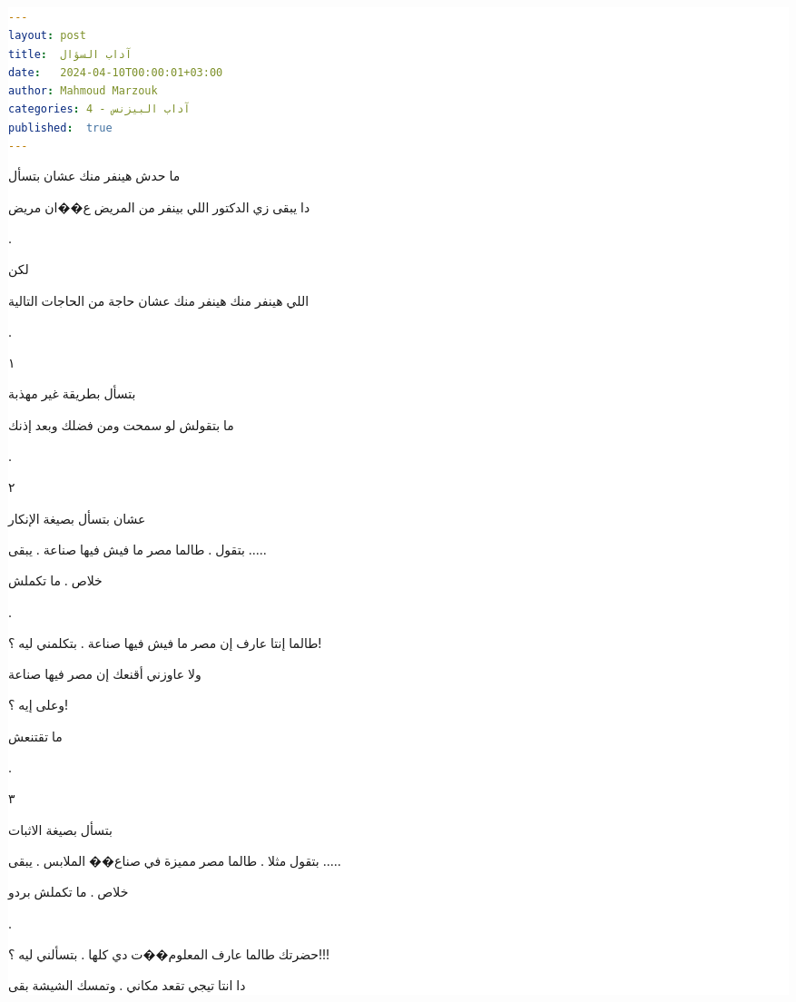 ```yaml
---
layout: post
title:  آداب السؤال
date:   2024-04-10T00:00:01+03:00
author: Mahmoud Marzouk
categories: 4 - آداب البيزنس
published:  true
---
```

ما حدش هينفر منك عشان بتسأل

دا يبقى زي الدكتور اللي بينفر من المريض ع��ان مريض

.

لكن

اللي هينفر منك هينفر منك عشان حاجة من الحاجات التالية

.

١

بتسأل بطريقة غير مهذبة

ما بتقولش لو سمحت ومن فضلك وبعد إذنك

.

٢

عشان بتسأل بصيغة الإنكار

بتقول . طالما مصر ما فيش فيها صناعة . يبقى \.....

خلاص . ما تكملش

.

طالما إنتا عارف إن مصر ما فيش فيها صناعة . بتكلمني ليه ؟!

ولا عاوزني أقنعك إن مصر فيها صناعة

وعلى إيه ؟!

ما تقتنعش

.

٣

بتسأل بصيغة الاثبات

بتقول مثلا . طالما مصر مميزة في صناع�� الملابس . يبقى \.....

خلاص . ما تكملش بردو

.

حضرتك طالما عارف المعلوم��ت دي كلها . بتسألني ليه ؟!!!

دا انتا تيجي تقعد مكاني . وتمسك الشيشة بقى
